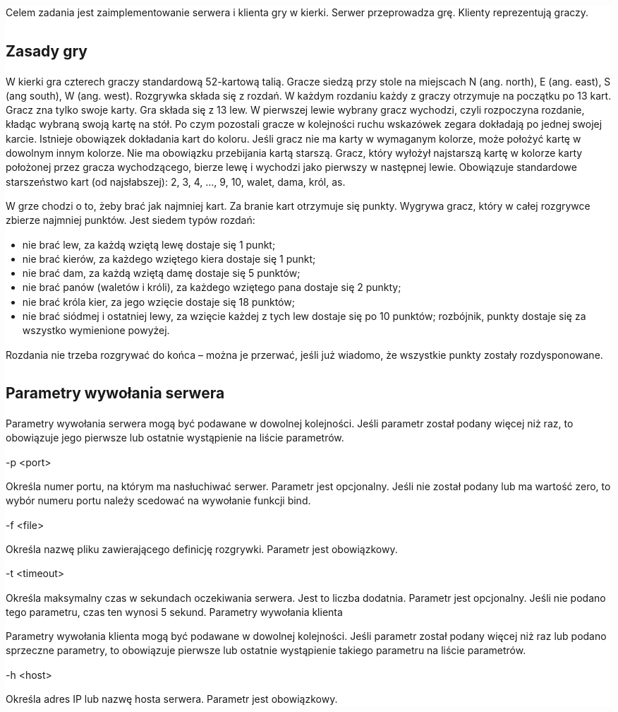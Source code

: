 Celem zadania jest zaimplementowanie serwera i klienta gry w kierki. Serwer przeprowadza grę. Klienty reprezentują graczy.
## Zasady gry

W kierki gra czterech graczy standardową 52-kartową talią. Gracze siedzą przy stole na miejscach N (ang. north), E (ang. east), S (ang south), W (ang. west). Rozgrywka składa się z rozdań. W każdym rozdaniu każdy z graczy otrzymuje na początku po 13 kart. Gracz zna tylko swoje karty. Gra składa się z 13 lew. W pierwszej lewie wybrany gracz wychodzi, czyli rozpoczyna rozdanie, kładąc wybraną swoją kartę na stół. Po czym pozostali gracze w kolejności ruchu wskazówek zegara dokładają po jednej swojej karcie. Istnieje obowiązek dokładania kart do koloru. Jeśli gracz nie ma karty w wymaganym kolorze, może położyć kartę w dowolnym innym kolorze. Nie ma obowiązku przebijania kartą starszą. Gracz, który wyłożył najstarszą kartę w kolorze karty położonej przez gracza wychodzącego, bierze lewę i wychodzi jako pierwszy w następnej lewie. Obowiązuje standardowe starszeństwo kart (od najsłabszej): 2, 3, 4, …, 9, 10, walet, dama, król, as.

W grze chodzi o to, żeby brać jak najmniej kart. Za branie kart otrzymuje się punkty. Wygrywa gracz, który w całej rozgrywce zbierze najmniej punktów. Jest siedem typów rozdań:

- nie brać lew, za każdą wziętą lewę dostaje się 1 punkt;
- nie brać kierów, za każdego wziętego kiera dostaje się 1 punkt;
- nie brać dam, za każdą wziętą damę dostaje się 5 punktów;
- nie brać panów (waletów i króli), za każdego wziętego pana dostaje się 2 punkty;
- nie brać króla kier, za jego wzięcie dostaje się 18 punktów;
- nie brać siódmej i ostatniej lewy, za wzięcie każdej z tych lew dostaje się po 10 punktów;
    rozbójnik, punkty dostaje się za wszystko wymienione powyżej.

Rozdania nie trzeba rozgrywać do końca – można je przerwać, jeśli już wiadomo, że wszystkie punkty zostały rozdysponowane.
## Parametry wywołania serwera

Parametry wywołania serwera mogą być podawane w dowolnej kolejności. Jeśli parametr został podany więcej niż raz, to obowiązuje jego pierwsze lub ostatnie wystąpienie na liście parametrów.

-p \<port>

Określa numer portu, na którym ma nasłuchiwać serwer. Parametr jest opcjonalny. Jeśli nie został podany lub ma wartość zero, to wybór numeru portu należy scedować na wywołanie funkcji bind.

-f \<file>

Określa nazwę pliku zawierającego definicję rozgrywki. Parametr jest obowiązkowy.

-t \<timeout>

Określa maksymalny czas w sekundach oczekiwania serwera. Jest to liczba dodatnia. Parametr jest opcjonalny. Jeśli nie podano tego parametru, czas ten wynosi 5 sekund.
Parametry wywołania klienta

Parametry wywołania klienta mogą być podawane w dowolnej kolejności. Jeśli parametr został podany więcej niż raz lub podano sprzeczne parametry, to obowiązuje pierwsze lub ostatnie wystąpienie takiego parametru na liście parametrów.

-h \<host>

Określa adres IP lub nazwę hosta serwera. Parametr jest obowiązkowy.

